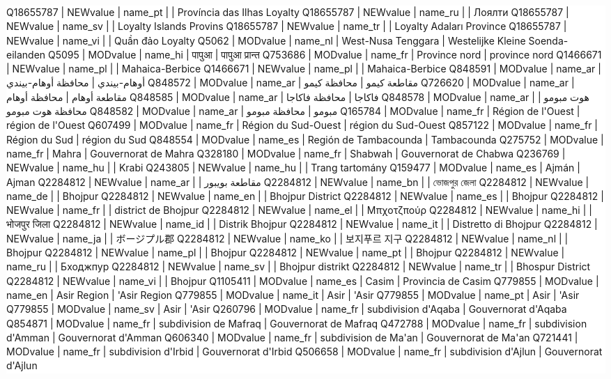 Q18655787  |  NEWvalue  |  name_pt   |                                       |  Província das Ilhas Loyalty
Q18655787  |  NEWvalue  |  name_ru   |                                       |  Лоялти
Q18655787  |  NEWvalue  |  name_sv   |                                       |  Loyalty Islands Provins
Q18655787  |  NEWvalue  |  name_tr   |                                       |  Loyalty Adaları Province
Q18655787  |  NEWvalue  |  name_vi   |                                       |  Quần đảo Loyalty
Q5062      |  MODvalue  |  name_nl   |  West-Nusa Tenggara                   |  Westelijke Kleine Soenda-eilanden
Q5095      |  MODvalue  |  name_hi   |  पापुआ                                |  पापुआ प्रान्त
Q753686    |  MODvalue  |  name_fr   |  Province nord                        |  province nord
Q1466671   |  NEWvalue  |  name_pl   |                                       |  Mahaica-Berbice
Q1466671   |  NEWvalue  |  name_pl   |                                       |  Mahaica-Berbice
Q848591    |  MODvalue  |  name_ar   |  أوهام-بيندي                          |  محافظة أوهام-بيندي
Q848572    |  MODvalue  |  name_ar   |  مقاطعة كيمو                          |  محافظة كيمو
Q726620    |  MODvalue  |  name_ar   |  مقاطعة أوهام                         |  محافظة أوهام
Q848585    |  MODvalue  |  name_ar   |  فاكاجا                               |  محافظة فاكاجا
Q848578    |  MODvalue  |  name_ar   |  هوت مبومو                            |  محافظة هوت مبومو
Q848582    |  MODvalue  |  name_ar   |  مبومو                                |  محافظة مبومو
Q165784    |  MODvalue  |  name_fr   |  Région de l'Ouest                    |  région de l'Ouest
Q607499    |  MODvalue  |  name_fr   |  Région du Sud-Ouest                  |  région du Sud-Ouest
Q857122    |  MODvalue  |  name_fr   |  Région du Sud                        |  région du Sud
Q848554    |  MODvalue  |  name_es   |  Región de Tambacounda                |  Tambacounda
Q275752    |  MODvalue  |  name_fr   |  Mahra                                |  Gouvernorat de Mahra
Q328180    |  MODvalue  |  name_fr   |  Shabwah                              |  Gouvernorat de Chabwa
Q236769    |  NEWvalue  |  name_hu   |                                       |  Krabi
Q243805    |  NEWvalue  |  name_hu   |                                       |  Trang tartomány
Q159477    |  MODvalue  |  name_es   |  Ajmán                                |  Ajman
Q2284812   |  NEWvalue  |  name_ar   |                                       |  مقاطعة بويبور
Q2284812   |  NEWvalue  |  name_bn   |                                       |  ভোজপুর জেলা
Q2284812   |  NEWvalue  |  name_de   |                                       |  Bhojpur
Q2284812   |  NEWvalue  |  name_en   |                                       |  Bhojpur District
Q2284812   |  NEWvalue  |  name_es   |                                       |  Bhojpur
Q2284812   |  NEWvalue  |  name_fr   |                                       |  district de Bhojpur
Q2284812   |  NEWvalue  |  name_el   |                                       |  Μπχοτζπούρ
Q2284812   |  NEWvalue  |  name_hi   |                                       |  भोजपुर जिला
Q2284812   |  NEWvalue  |  name_id   |                                       |  Distrik Bhojpur
Q2284812   |  NEWvalue  |  name_it   |                                       |  Distretto di Bhojpur
Q2284812   |  NEWvalue  |  name_ja   |                                       |  ボージプル郡
Q2284812   |  NEWvalue  |  name_ko   |                                       |  보지푸르 지구
Q2284812   |  NEWvalue  |  name_nl   |                                       |  Bhojpur
Q2284812   |  NEWvalue  |  name_pl   |                                       |  Bhojpur
Q2284812   |  NEWvalue  |  name_pt   |                                       |  Bhojpur
Q2284812   |  NEWvalue  |  name_ru   |                                       |  Бходжпур
Q2284812   |  NEWvalue  |  name_sv   |                                       |  Bhojpur distrikt
Q2284812   |  NEWvalue  |  name_tr   |                                       |  Bhospur District
Q2284812   |  NEWvalue  |  name_vi   |                                       |  Bhojpur
Q1105411   |  MODvalue  |  name_es   |  Casim                                |  Provincia de Casim
Q779855    |  MODvalue  |  name_en   |  Asir Region                          |  'Asir Region
Q779855    |  MODvalue  |  name_it   |  Asir                                 |  'Asir
Q779855    |  MODvalue  |  name_pt   |  Asir                                 |  'Asir
Q779855    |  MODvalue  |  name_sv   |  Asir                                 |  'Asir
Q260796    |  MODvalue  |  name_fr   |  subdivision d'Aqaba                  |  Gouvernorat d'Aqaba
Q854871    |  MODvalue  |  name_fr   |  subdivision de Mafraq                |  Gouvernorat de Mafraq
Q472788    |  MODvalue  |  name_fr   |  subdivision d'Amman                  |  Gouvernorat d'Amman
Q606340    |  MODvalue  |  name_fr   |  subdivision de Ma'an                 |  Gouvernorat de Ma'an
Q721441    |  MODvalue  |  name_fr   |  subdivision d'Irbid                  |  Gouvernorat d'Irbid
Q506658    |  MODvalue  |  name_fr   |  subdivision d'Ajlun                  |  Gouvernorat d'Ajlun